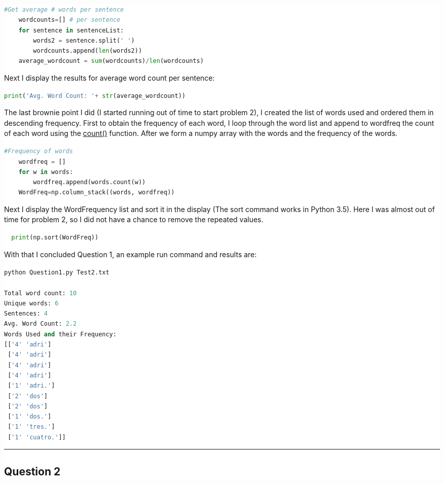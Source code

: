 ```python
#Get average # words per sentence
	wordcounts=[] # per sentence
	for sentence in sentenceList:
		words2 = sentence.split(' ')
		wordcounts.append(len(words2))
	average_wordcount = sum(wordcounts)/len(wordcounts)
```
Next I display the results for average word count per sentence:
```python
print('Avg. Word Count: '+ str(average_wordcount))
```

The last brownie point I did (I started running out of time to start problem 2), I created the list of words used and ordered them in descending frequency. First to obtain the frequency of each word, I loop through the word list and append to wordfreq the count of each word using the [count()](https://www.tutorialspoint.com/python/list_count.htm) function. After we form a numpy array with the words and the frequency of the words.
```python
#Frequency of words
	wordfreq = []
	for w in words:
		wordfreq.append(words.count(w))
	WordFreq=np.column_stack((words, wordfreq))
  ```
  Next I display the WordFrequency list and sort it in the display (The sort command works in Python 3.5). Here I was almost out of time for problem 2, so I did not have a chance to remove the repeated values.  
```python
  print(np.sort(WordFreq))
```
  
With that I concluded Question 1, an example run command and results are:
```python  
python Question1.py Test2.txt
  
Total word count: 10
Unique words: 6
Sentences: 4
Avg. Word Count: 2.2
Words Used and their Frequency:
[['4' 'adri']
 ['4' 'adri']
 ['4' 'adri']
 ['4' 'adri']
 ['1' 'adri.']
 ['2' 'dos']
 ['2' 'dos']
 ['1' 'dos.']
 ['1' 'tres.']
 ['1' 'cuatro.']]
  ```
___
## Question 2
